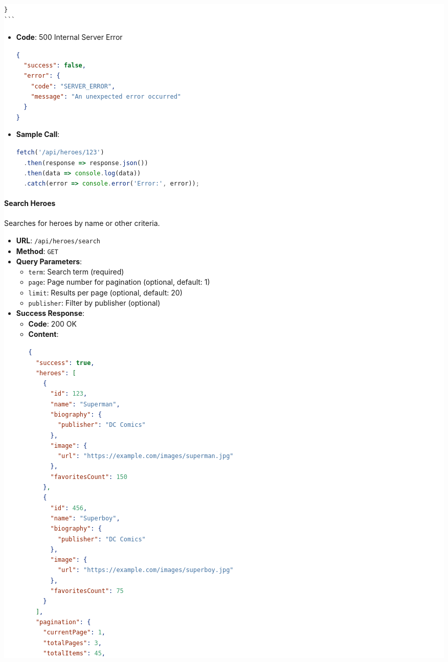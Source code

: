     }
    ```
  - **Code**: 500 Internal Server Error
    ```json
    {
      "success": false,
      "error": {
        "code": "SERVER_ERROR",
        "message": "An unexpected error occurred"
      }
    }
    ```
- **Sample Call**:
  ```javascript
  fetch('/api/heroes/123')
    .then(response => response.json())
    .then(data => console.log(data))
    .catch(error => console.error('Error:', error));
  ```

#### Search Heroes

Searches for heroes by name or other criteria.

- **URL**: `/api/heroes/search`
- **Method**: `GET`
- **Query Parameters**:
  - `term`: Search term (required)
  - `page`: Page number for pagination (optional, default: 1)
  - `limit`: Results per page (optional, default: 20)
  - `publisher`: Filter by publisher (optional)
- **Success Response**:
  - **Code**: 200 OK
  - **Content**:
    ```json
    {
      "success": true,
      "heroes": [
        {
          "id": 123,
          "name": "Superman",
          "biography": {
            "publisher": "DC Comics"
          },
          "image": {
            "url": "https://example.com/images/superman.jpg"
          },
          "favoritesCount": 150
        },
        {
          "id": 456,
          "name": "Superboy",
          "biography": {
            "publisher": "DC Comics"
          },
          "image": {
            "url": "https://example.com/images/superboy.jpg"
          },
          "favoritesCount": 75
        }
      ],
      "pagination": {
        "currentPage": 1,
        "totalPages": 3,
        "totalItems": 45,